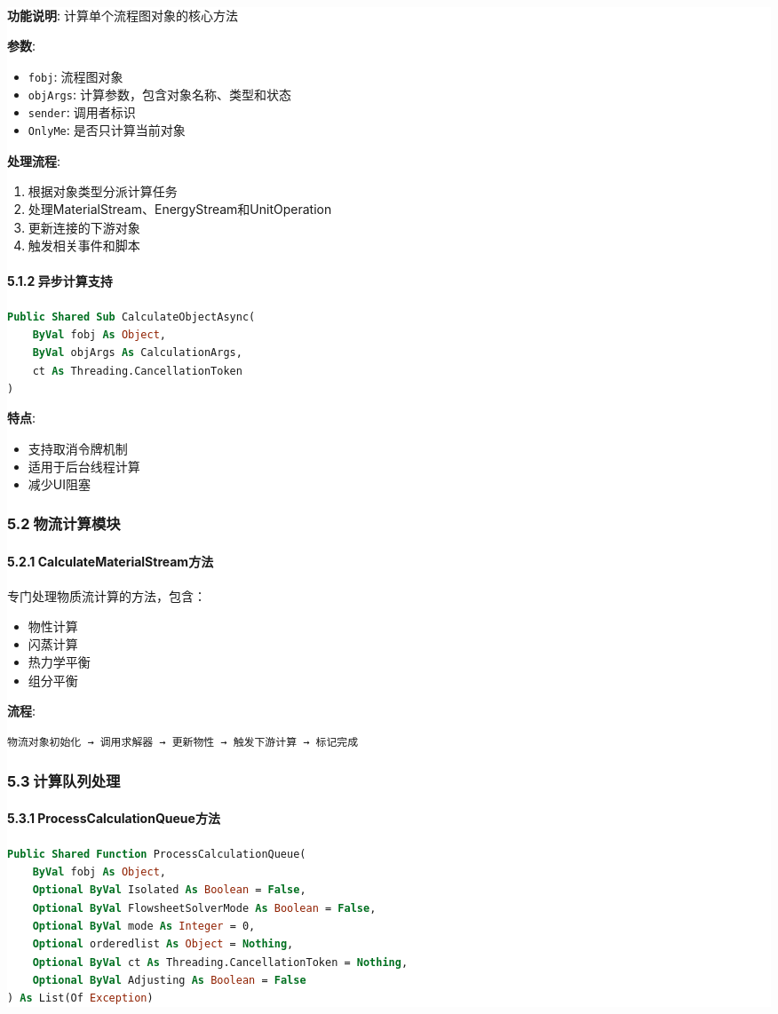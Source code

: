 **功能说明**: 计算单个流程图对象的核心方法

**参数**:
- `fobj`: 流程图对象
- `objArgs`: 计算参数，包含对象名称、类型和状态
- `sender`: 调用者标识
- `OnlyMe`: 是否只计算当前对象

**处理流程**:
1. 根据对象类型分派计算任务
2. 处理MaterialStream、EnergyStream和UnitOperation
3. 更新连接的下游对象
4. 触发相关事件和脚本

#### 5.1.2 异步计算支持

```vb
Public Shared Sub CalculateObjectAsync(
    ByVal fobj As Object, 
    ByVal objArgs As CalculationArgs, 
    ct As Threading.CancellationToken
)
```

**特点**:
- 支持取消令牌机制
- 适用于后台线程计算
- 减少UI阻塞

### 5.2 物流计算模块

#### 5.2.1 CalculateMaterialStream方法

专门处理物质流计算的方法，包含：
- 物性计算
- 闪蒸计算
- 热力学平衡
- 组分平衡

**流程**:
```
物流对象初始化 → 调用求解器 → 更新物性 → 触发下游计算 → 标记完成
```

### 5.3 计算队列处理

#### 5.3.1 ProcessCalculationQueue方法

```vb
Public Shared Function ProcessCalculationQueue(
    ByVal fobj As Object, 
    Optional ByVal Isolated As Boolean = False,
    Optional ByVal FlowsheetSolverMode As Boolean = False,
    Optional ByVal mode As Integer = 0,
    Optional orderedlist As Object = Nothing,
    Optional ByVal ct As Threading.CancellationToken = Nothing,
    Optional ByVal Adjusting As Boolean = False
) As List(Of Exception)
```
